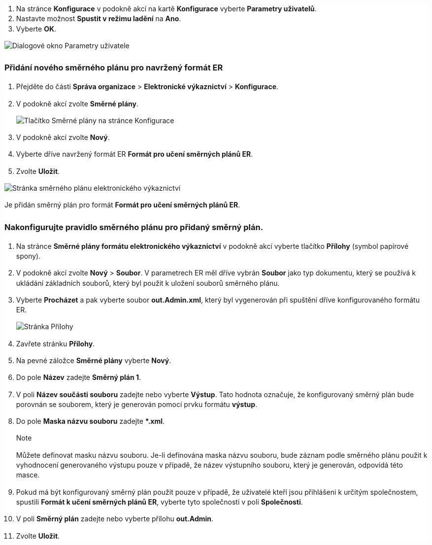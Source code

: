 1. Na stránce **Konfigurace** v podokně akcí na kartě **Konfigurace** vyberte **Parametry uživatelů**.
2. Nastavte možnost **Spustit v režimu ladění** na **Ano**.
3. Vyberte **OK**.

![Dialogové okno Parametry uživatele](media/GER-BaselineSample-ERUserParameters.PNG "Snímek obrazovky dialogového okna Parametry uživatele")

### <a name="add-a-new-baseline-for-designed-er-format"></a>Přidání nového směrného plánu pro navržený formát ER

1. Přejděte do části **Správa organizace** \> **Elektronické výkaznictví** \> **Konfigurace**.
2. V podokně akcí zvolte **Směrné plány**.

    ![Tlačítko Směrné plány na stránce Konfigurace](media/GER-BaselineSample-OpenBaselinePage.PNG "Snímek obrazovky tlačítka Směrné plány na stránce Konfigurace")

3. V podokně akcí zvolte **Nový**.
4. Vyberte dříve navržený formát ER **Formát pro učení směrných plánů ER**.
5. Zvolte **Uložit**.

![Stránka směrného plánu elektronického výkaznictví](media/GER-BaselineSample-AddBaseline.PNG "Obrazovka stránky se směrným plánem formátu elektronického výkaznictví")

Je přidán směrný plán pro formát **Formát pro učení směrných plánů ER**.

### <a name="configure-a-baseline-rule-for-the-added-baseline"></a>Nakonfigurujte pravidlo směrného plánu pro přidaný směrný plán.

1. Na stránce **Směrné plány formátu elektronického výkaznictví** v podokně akcí vyberte tlačítko **Přílohy** (symbol papírové spony).
2. V podokně akcí zvolte **Nový** \> **Soubor**. V parametrech ER měl dříve vybrán **Soubor** jako typ dokumentu, který se používá k ukládání základních souborů, který byl použit k uložení souborů směrného plánu.
3. Vyberte **Procházet** a pak vyberte soubor **out.Admin.xml**, který byl vygenerován při spuštění dříve konfigurovaného formátu ER.

    ![Stránka Přílohy](media/GER-BaselineSample-UploadBaselineFile.PNG "Snímek obrazovky stránky Přílohy")

4. Zavřete stránku **Přílohy**.
5. Na pevné záložce **Směrné plány** vyberte **Nový**.
6. Do pole **Název** zadejte **Směrný plán 1**.
7. V poli **Název součásti souboru** zadejte nebo vyberte **Výstup**. Tato hodnota označuje, že konfigurovaný směrný plán bude porovnán se souborem, který je generován pomocí prvku formátu **výstup**.
8. Do pole **Maska názvu souboru** zadejte **\*.xml**.

    > [!NOTE]
    > Můžete definovat masku názvu souboru. Je-li definována maska názvu souboru, bude záznam podle směrného plánu použit k vyhodnocení generovaného výstupu pouze v případě, že název výstupního souboru, který je generován, odpovídá této masce.

9. Pokud má být konfigurovaný směrný plán použit pouze v případě, že uživatelé kteří jsou přihlášeni k určitým společnostem, spustili **Formát k učení směrných plánů ER**, vyberte tyto společnosti v poli **Společnosti**.
10. V poli **Směrný plán** zadejte nebo vyberte přílohu **out.Admin**.
11. Zvolte **Uložit**.
